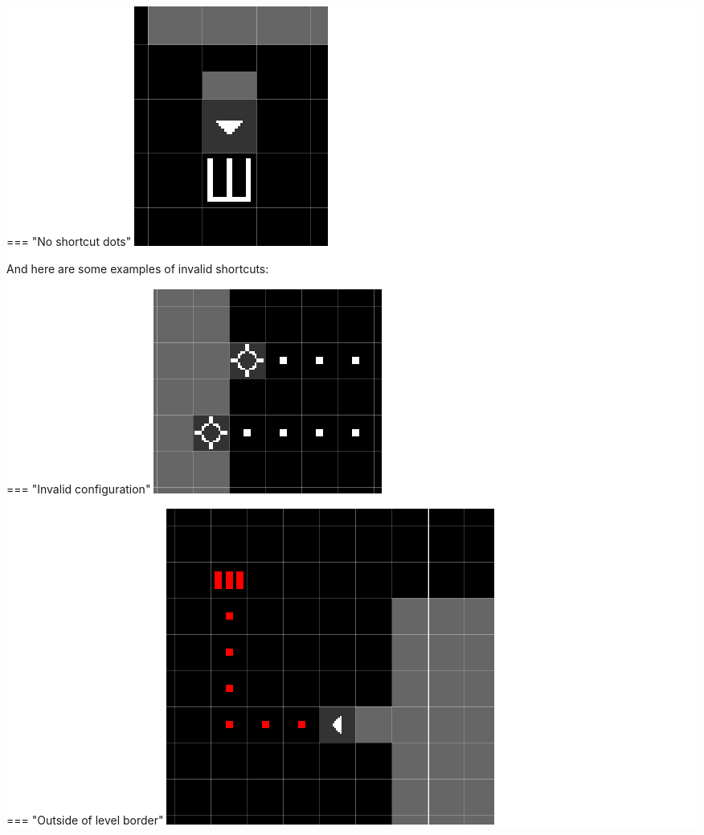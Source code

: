 === "No shortcut dots"
    ![No shortcut dots](../../img/shortcuts/valid4.png)

And here are some examples of invalid shortcuts:

=== "Invalid configuration"
    ![Invalid configuration](../../img/shortcuts/invalid1.png)

=== "Outside of level border"
    ![Outside of level border](../../img/shortcuts/invalid2.png)
